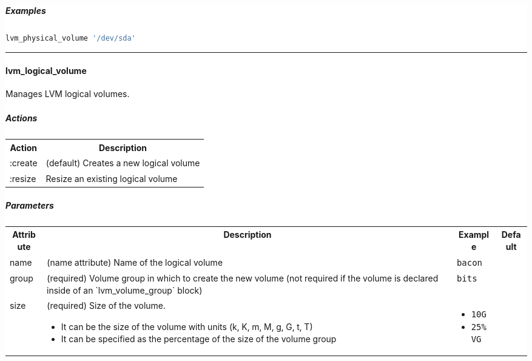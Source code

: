 ##### Examples
```ruby
lvm_physical_volume '/dev/sda'
```

---


#### lvm_logical_volume
Manages LVM logical volumes.

##### Actions
<table>
  <tr>
    <th>Action</th>
    <th>Description</th>
  </tr>
  <tr>
    <td>:create</td>
    <td>(default) Creates a new logical volume</td>
  </tr>
  <tr>
    <td>:resize</td>
    <td>Resize an existing logical volume</td>
  </tr>
</table>

##### Parameters
<table>
  <tr>
    <th>Attribute</th>
    <th>Description</th>
    <th>Example</th>
    <th>Default</th>
  </tr>
  <tr>
    <td>name</td>
    <td>(name attribute) Name of the logical volume</td>
    <td><tt>bacon</tt></td>
    <td></td>
  </tr>
  <tr>
    <td>group</td>
    <td>(required) Volume group in which to create the new volume (not required if the volume is declared inside of an `lvm_volume_group` block)</td>
    <td><tt>bits</tt></td>
    <td></td>
  </tr>
  <tr>
    <td>size</td>
    <td>(required) Size of the volume.
      <ul>
        <li>It can be the size of the volume with units (k, K, m, M, g, G, t, T)</li>
        <li>It can be specified as the percentage of the size of the volume group</li>
      </ul>
    </td>
    <td>
      <ul>
        <li><tt>10G</tt></li>
        <li><tt>25%VG</tt></li>
      </ul>
    </td>
    <td></td>
  </tr>
  <tr>